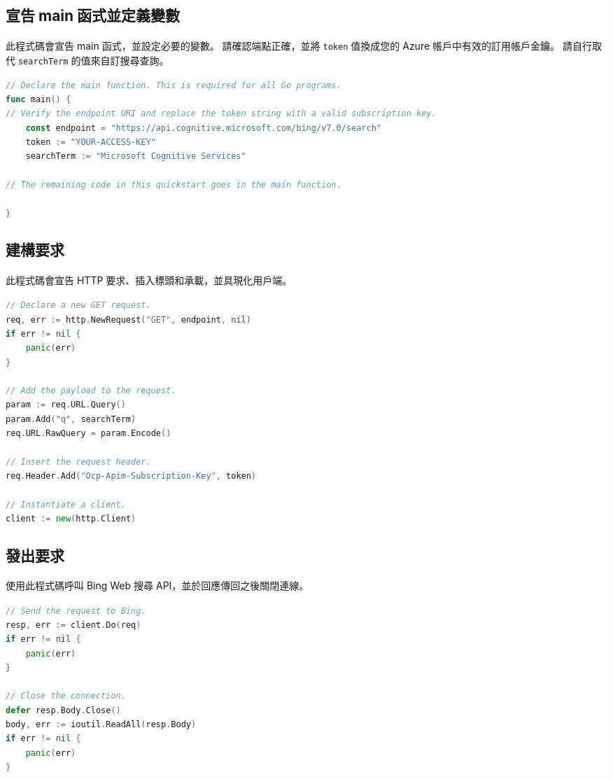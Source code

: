 ## <a name="declare-the-main-function-and-define-variables"></a>宣告 main 函式並定義變數  

此程式碼會宣告 main 函式，並設定必要的變數。 請確認端點正確，並將 `token` 值換成您的 Azure 帳戶中有效的訂用帳戶金鑰。 請自行取代 `searchTerm` 的值來自訂搜尋查詢。

```go
// Declare the main function. This is required for all Go programs.
func main() {
// Verify the endpoint URI and replace the token string with a valid subscription key.  
    const endpoint = "https://api.cognitive.microsoft.com/bing/v7.0/search"
    token := "YOUR-ACCESS-KEY"
    searchTerm := "Microsoft Cognitive Services"

// The remaining code in this quickstart goes in the main function.

}
```

## <a name="construct-a-request"></a>建構要求

此程式碼會宣告 HTTP 要求、插入標頭和承載，並具現化用戶端。

```go
// Declare a new GET request.
req, err := http.NewRequest("GET", endpoint, nil)
if err != nil {
    panic(err)
}

// Add the payload to the request.  
param := req.URL.Query()
param.Add("q", searchTerm)
req.URL.RawQuery = param.Encode()

// Insert the request header.  
req.Header.Add("Ocp-Apim-Subscription-Key", token)

// Instantiate a client.  
client := new(http.Client)
```

## <a name="make-a-request"></a>發出要求

使用此程式碼呼叫 Bing Web 搜尋 API，並於回應傳回之後關閉連線。

```go
// Send the request to Bing.  
resp, err := client.Do(req)
if err != nil {
    panic(err)
}

// Close the connection.
defer resp.Body.Close()
body, err := ioutil.ReadAll(resp.Body)
if err != nil {
    panic(err)
}
```
